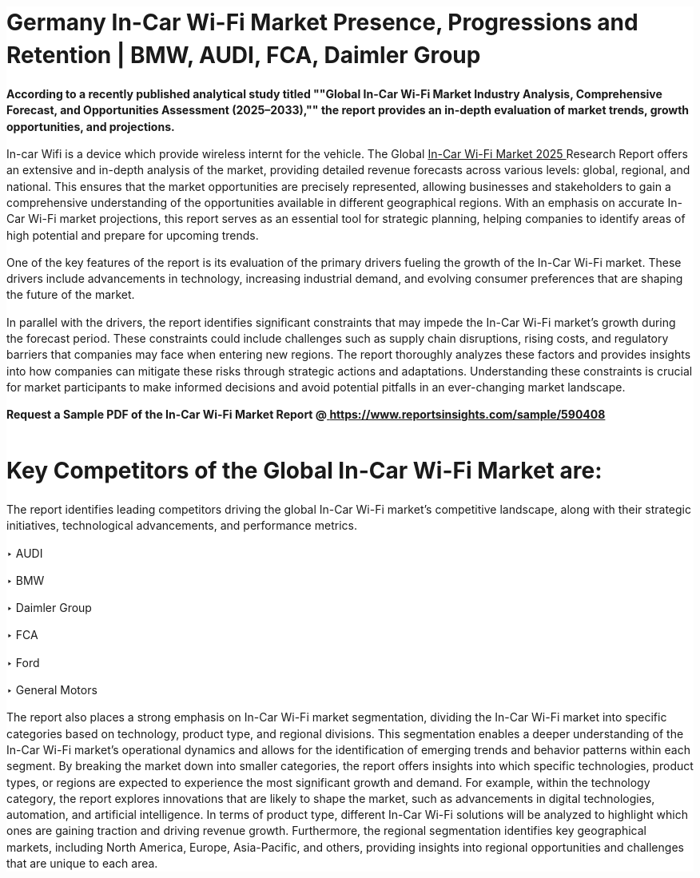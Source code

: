 # Germany In-Car Wi-Fi Market Presence, Progressions and Retention | BMW, AUDI,  FCA,  Daimler Group

<strong>According to a recently published analytical study titled ""Global In-Car Wi-Fi Market Industry Analysis, Comprehensive Forecast, and Opportunities Assessment (2025–2033),"" the report provides an in-depth evaluation of market trends, growth opportunities, and projections.</strong>

In-car Wifi is a device which provide wireless internt for the vehicle. The Global <a href=https://www.reportsinsights.com/sample/590408>In-Car Wi-Fi Market 2025 </a> Research Report offers an extensive and in-depth analysis of the market, providing detailed revenue forecasts across various levels: global, regional, and national. This ensures that the market opportunities are precisely represented, allowing businesses and stakeholders to gain a comprehensive understanding of the opportunities available in different geographical regions. With an emphasis on accurate In-Car Wi-Fi market projections, this report serves as an essential tool for strategic planning, helping companies to identify areas of high potential and prepare for upcoming trends.

One of the key features of the report is its evaluation of the primary drivers fueling the growth of the In-Car Wi-Fi market. These drivers include advancements in technology, increasing industrial demand, and evolving consumer preferences that are shaping the future of the market. 

In parallel with the drivers, the report identifies significant constraints that may impede the In-Car Wi-Fi market’s growth during the forecast period. These constraints could include challenges such as supply chain disruptions, rising costs, and regulatory barriers that companies may face when entering new regions. The report thoroughly analyzes these factors and provides insights into how companies can mitigate these risks through strategic actions and adaptations. Understanding these constraints is crucial for market participants to make informed decisions and avoid potential pitfalls in an ever-changing market landscape.

<strong>Request a Sample PDF of the In-Car Wi-Fi Market Report </strong><strong>@<a href=https://www.reportsinsights.com/sample/590408> https://www.reportsinsights.com/sample/590408</a></strong></font>

# <strong>Key Competitors of the Global In-Car Wi-Fi Market are:</strong>

The report identifies leading competitors driving the global In-Car Wi-Fi market’s competitive landscape, along with their strategic initiatives, technological advancements, and performance metrics.

‣ AUDI

‣ BMW

‣ Daimler Group

‣ FCA

‣ Ford

‣ General Motors

The report also places a strong emphasis on In-Car Wi-Fi market segmentation, dividing the In-Car Wi-Fi market into specific categories based on technology, product type, and regional divisions. This segmentation enables a deeper understanding of the In-Car Wi-Fi market’s operational dynamics and allows for the identification of emerging trends and behavior patterns within each segment. By breaking the market down into smaller categories, the report offers insights into which specific technologies, product types, or regions are expected to experience the most significant growth and demand. For example, within the technology category, the report explores innovations that are likely to shape the market, such as advancements in digital technologies, automation, and artificial intelligence. In terms of product type, different In-Car Wi-Fi solutions will be analyzed to highlight which ones are gaining traction and driving revenue growth. Furthermore, the regional segmentation identifies key geographical markets, including North America, Europe, Asia-Pacific, and others, providing insights into regional opportunities and challenges that are unique to each area.
